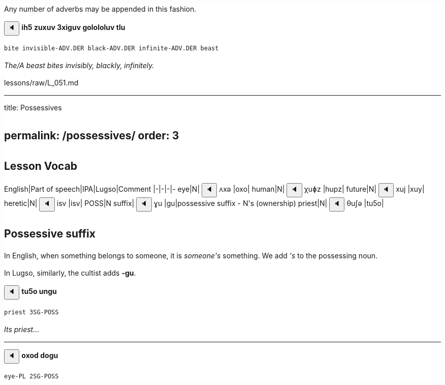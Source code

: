 Any number of adverbs may be appended in this fashion.

<span class='spoken btnOnly'> <button class='speak' type='button' data-ipa='iχʃ zuxuv ʒxiɣuv ɣʌɮəɮəɮuv θɮu'>🔈</button>  </span> <strong>ih5 zuxuv 3xiguv golololuv tlu</strong>

`bite invisible-ADV.DER black-ADV.DER infinite-ADV.DER beast`

_The/A beast bites invisibly, blackly, infinitely._

lessons/raw/L_051.md

---
title: Possessives

permalink: /possessives/
order: 3
---

## Lesson Vocab

English|Part of speech|IPA|Lugso|Comment
|-|-|-|-
eye|N|<span class='spoken '> <button class='speak' type='button' data-ipa='ʌxə'>🔈</button> <span class='ipa'>ʌxə</span> </span>|oxo|
human|N|<span class='spoken '> <button class='speak' type='button' data-ipa='χuɸz'>🔈</button> <span class='ipa'>χuɸz</span> </span>|hupz|
future|N|<span class='spoken '> <button class='speak' type='button' data-ipa='xuj'>🔈</button> <span class='ipa'>xuj</span> </span>|xuy|
heretic|N|<span class='spoken '> <button class='speak' type='button' data-ipa='isv'>🔈</button> <span class='ipa'>isv</span> </span>|isv|
POSS|N suffix|<span class='spoken '> <button class='speak' type='button' data-ipa='ɣu'>🔈</button> <span class='ipa'>ɣu</span> </span>|gu|possessive suffix - N's (ownership)
priest|N|<span class='spoken '> <button class='speak' type='button' data-ipa='θuʃə'>🔈</button> <span class='ipa'>θuʃə</span> </span>|tu5o|

## Possessive suffix

In English, when something belongs to someone, it is _someone's_ something. We add _'s_ to the possessing noun.

In Lugso, similarly, the cultist adds **-gu**.

<span class='spoken btnOnly'> <button class='speak' type='button' data-ipa='θuʃə unɣu'>🔈</button>  </span> <strong>tu5o ungu</strong>

`priest 3SG-POSS`

_Its priest..._

---

<span class='spoken btnOnly'> <button class='speak' type='button' data-ipa='ʌxəð ðʌɣu'>🔈</button>  </span> <strong>oxod dogu</strong>

`eye-PL 2SG-POSS`
